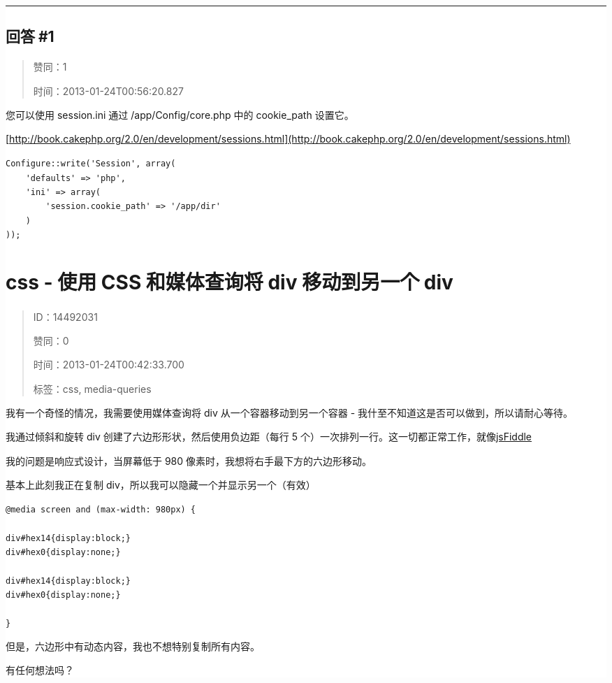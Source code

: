 * * *

## 回答 #1

> 赞同：1
> 
> 时间：2013-01-24T00:56:20.827

您可以使用 session.ini 通过 /app/Config/core.php 中的 cookie_path 设置它。

[http://book.cakephp.org/2.0/en/development/sessions.html](http://book.cakephp.org/2.0/en/development/sessions.html)

```
Configure::write('Session', array(
    'defaults' => 'php',
    'ini' => array(
        'session.cookie_path' => '/app/dir'
    )
)); 
```

# css - 使用 CSS 和媒体查询将 div 移动到另一个 div

> ID：14492031
> 
> 赞同：0
> 
> 时间：2013-01-24T00:42:33.700
> 
> 标签：css, media-queries

我有一个奇怪的情况，我需要使用媒体查询将 div 从一个容器移动到另一个容器 - 我什至不知道这是否可以做到，所以请耐心等待。

我通过倾斜和旋转 div 创建了六边形形状，然后使用负边距（每行 5 个）一次排列一行。这一切都正常工作，就像[jsFiddle](http://jsfiddle.net/LZcmZ/)

我的问题是响应式设计，当屏幕低于 980 像素时，我想将右手最下方的六边形移动。

基本上此刻我正在复制 div，所以我可以隐藏一个并显示另一个（有效）

```
@media screen and (max-width: 980px) {

div#hex14{display:block;}
div#hex0{display:none;}

div#hex14{display:block;}
div#hex0{display:none;}

} 
```

但是，六边形中有动态内容，我也不想特别复制所有内容。

有任何想法吗？
